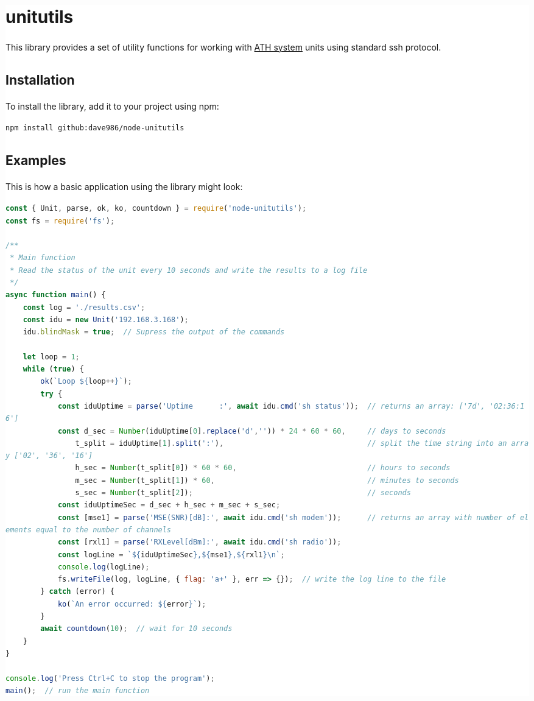 # unitutils

This library provides a set of utility functions for working with [ATH system](www.athsystem.com) units using standard ssh protocol.

## Installation

To install the library, add it to your project using npm:

```bash
npm install github:dave986/node-unitutils
```

## Examples

This is how a basic application using the library might look:

```javascript
const { Unit, parse, ok, ko, countdown } = require('node-unitutils');
const fs = require('fs');

/**
 * Main function
 * Read the status of the unit every 10 seconds and write the results to a log file
 */
async function main() {
    const log = './results.csv'; 
    const idu = new Unit('192.168.3.168');
    idu.blindMask = true;  // Supress the output of the commands

    let loop = 1;
    while (true) {
        ok(`Loop ${loop++}`);
        try {
            const iduUptime = parse('Uptime      :', await idu.cmd('sh status'));  // returns an array: ['7d', '02:36:16']
            const d_sec = Number(iduUptime[0].replace('d','')) * 24 * 60 * 60,     // days to seconds
                t_split = iduUptime[1].split(':'),                                 // split the time string into an array ['02', '36', '16']
                h_sec = Number(t_split[0]) * 60 * 60,                              // hours to seconds
                m_sec = Number(t_split[1]) * 60,                                   // minutes to seconds
                s_sec = Number(t_split[2]);                                        // seconds
            const iduUptimeSec = d_sec + h_sec + m_sec + s_sec;
            const [mse1] = parse('MSE(SNR)[dB]:', await idu.cmd('sh modem'));      // returns an array with number of elements equal to the number of channels
            const [rxl1] = parse('RXLevel[dBm]:', await idu.cmd('sh radio'));
            const logLine = `${iduUptimeSec},${mse1},${rxl1}\n`;
            console.log(logLine);
            fs.writeFile(log, logLine, { flag: 'a+' }, err => {});  // write the log line to the file
        } catch (error) {
            ko(`An error occurred: ${error}`);
        }
        await countdown(10);  // wait for 10 seconds
    }
}

console.log('Press Ctrl+C to stop the program');
main();  // run the main function
```
